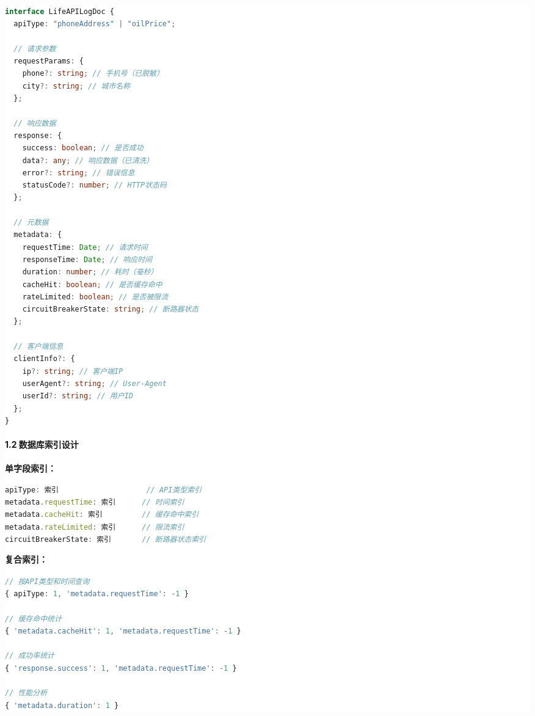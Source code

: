 ```typescript
interface LifeAPILogDoc {
  apiType: "phoneAddress" | "oilPrice";

  // 请求参数
  requestParams: {
    phone?: string; // 手机号（已脱敏）
    city?: string; // 城市名称
  };

  // 响应数据
  response: {
    success: boolean; // 是否成功
    data?: any; // 响应数据（已清洗）
    error?: string; // 错误信息
    statusCode?: number; // HTTP状态码
  };

  // 元数据
  metadata: {
    requestTime: Date; // 请求时间
    responseTime: Date; // 响应时间
    duration: number; // 耗时（毫秒）
    cacheHit: boolean; // 是否缓存命中
    rateLimited: boolean; // 是否被限流
    circuitBreakerState: string; // 断路器状态
  };

  // 客户端信息
  clientInfo?: {
    ip?: string; // 客户端IP
    userAgent?: string; // User-Agent
    userId?: string; // 用户ID
  };
}
```

#### 1.2 数据库索引设计

**单字段索引：**

```typescript
apiType: 索引                    // API类型索引
metadata.requestTime: 索引      // 时间索引
metadata.cacheHit: 索引         // 缓存命中索引
metadata.rateLimited: 索引      // 限流索引
circuitBreakerState: 索引       // 断路器状态索引
```

**复合索引：**

```typescript
// 按API类型和时间查询
{ apiType: 1, 'metadata.requestTime': -1 }

// 缓存命中统计
{ 'metadata.cacheHit': 1, 'metadata.requestTime': -1 }

// 成功率统计
{ 'response.success': 1, 'metadata.requestTime': -1 }

// 性能分析
{ 'metadata.duration': 1 }
```
